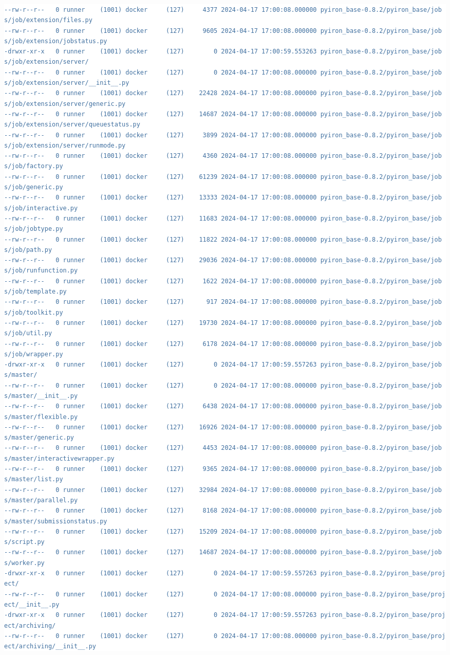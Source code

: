```diff
--rw-r--r--   0 runner    (1001) docker     (127)     4377 2024-04-17 17:00:08.000000 pyiron_base-0.8.2/pyiron_base/jobs/job/extension/files.py
--rw-r--r--   0 runner    (1001) docker     (127)     9605 2024-04-17 17:00:08.000000 pyiron_base-0.8.2/pyiron_base/jobs/job/extension/jobstatus.py
-drwxr-xr-x   0 runner    (1001) docker     (127)        0 2024-04-17 17:00:59.553263 pyiron_base-0.8.2/pyiron_base/jobs/job/extension/server/
--rw-r--r--   0 runner    (1001) docker     (127)        0 2024-04-17 17:00:08.000000 pyiron_base-0.8.2/pyiron_base/jobs/job/extension/server/__init__.py
--rw-r--r--   0 runner    (1001) docker     (127)    22428 2024-04-17 17:00:08.000000 pyiron_base-0.8.2/pyiron_base/jobs/job/extension/server/generic.py
--rw-r--r--   0 runner    (1001) docker     (127)    14687 2024-04-17 17:00:08.000000 pyiron_base-0.8.2/pyiron_base/jobs/job/extension/server/queuestatus.py
--rw-r--r--   0 runner    (1001) docker     (127)     3899 2024-04-17 17:00:08.000000 pyiron_base-0.8.2/pyiron_base/jobs/job/extension/server/runmode.py
--rw-r--r--   0 runner    (1001) docker     (127)     4360 2024-04-17 17:00:08.000000 pyiron_base-0.8.2/pyiron_base/jobs/job/factory.py
--rw-r--r--   0 runner    (1001) docker     (127)    61239 2024-04-17 17:00:08.000000 pyiron_base-0.8.2/pyiron_base/jobs/job/generic.py
--rw-r--r--   0 runner    (1001) docker     (127)    13333 2024-04-17 17:00:08.000000 pyiron_base-0.8.2/pyiron_base/jobs/job/interactive.py
--rw-r--r--   0 runner    (1001) docker     (127)    11683 2024-04-17 17:00:08.000000 pyiron_base-0.8.2/pyiron_base/jobs/job/jobtype.py
--rw-r--r--   0 runner    (1001) docker     (127)    11822 2024-04-17 17:00:08.000000 pyiron_base-0.8.2/pyiron_base/jobs/job/path.py
--rw-r--r--   0 runner    (1001) docker     (127)    29036 2024-04-17 17:00:08.000000 pyiron_base-0.8.2/pyiron_base/jobs/job/runfunction.py
--rw-r--r--   0 runner    (1001) docker     (127)     1622 2024-04-17 17:00:08.000000 pyiron_base-0.8.2/pyiron_base/jobs/job/template.py
--rw-r--r--   0 runner    (1001) docker     (127)      917 2024-04-17 17:00:08.000000 pyiron_base-0.8.2/pyiron_base/jobs/job/toolkit.py
--rw-r--r--   0 runner    (1001) docker     (127)    19730 2024-04-17 17:00:08.000000 pyiron_base-0.8.2/pyiron_base/jobs/job/util.py
--rw-r--r--   0 runner    (1001) docker     (127)     6178 2024-04-17 17:00:08.000000 pyiron_base-0.8.2/pyiron_base/jobs/job/wrapper.py
-drwxr-xr-x   0 runner    (1001) docker     (127)        0 2024-04-17 17:00:59.557263 pyiron_base-0.8.2/pyiron_base/jobs/master/
--rw-r--r--   0 runner    (1001) docker     (127)        0 2024-04-17 17:00:08.000000 pyiron_base-0.8.2/pyiron_base/jobs/master/__init__.py
--rw-r--r--   0 runner    (1001) docker     (127)     6438 2024-04-17 17:00:08.000000 pyiron_base-0.8.2/pyiron_base/jobs/master/flexible.py
--rw-r--r--   0 runner    (1001) docker     (127)    16926 2024-04-17 17:00:08.000000 pyiron_base-0.8.2/pyiron_base/jobs/master/generic.py
--rw-r--r--   0 runner    (1001) docker     (127)     4453 2024-04-17 17:00:08.000000 pyiron_base-0.8.2/pyiron_base/jobs/master/interactivewrapper.py
--rw-r--r--   0 runner    (1001) docker     (127)     9365 2024-04-17 17:00:08.000000 pyiron_base-0.8.2/pyiron_base/jobs/master/list.py
--rw-r--r--   0 runner    (1001) docker     (127)    32984 2024-04-17 17:00:08.000000 pyiron_base-0.8.2/pyiron_base/jobs/master/parallel.py
--rw-r--r--   0 runner    (1001) docker     (127)     8168 2024-04-17 17:00:08.000000 pyiron_base-0.8.2/pyiron_base/jobs/master/submissionstatus.py
--rw-r--r--   0 runner    (1001) docker     (127)    15209 2024-04-17 17:00:08.000000 pyiron_base-0.8.2/pyiron_base/jobs/script.py
--rw-r--r--   0 runner    (1001) docker     (127)    14687 2024-04-17 17:00:08.000000 pyiron_base-0.8.2/pyiron_base/jobs/worker.py
-drwxr-xr-x   0 runner    (1001) docker     (127)        0 2024-04-17 17:00:59.557263 pyiron_base-0.8.2/pyiron_base/project/
--rw-r--r--   0 runner    (1001) docker     (127)        0 2024-04-17 17:00:08.000000 pyiron_base-0.8.2/pyiron_base/project/__init__.py
-drwxr-xr-x   0 runner    (1001) docker     (127)        0 2024-04-17 17:00:59.557263 pyiron_base-0.8.2/pyiron_base/project/archiving/
--rw-r--r--   0 runner    (1001) docker     (127)        0 2024-04-17 17:00:08.000000 pyiron_base-0.8.2/pyiron_base/project/archiving/__init__.py
```